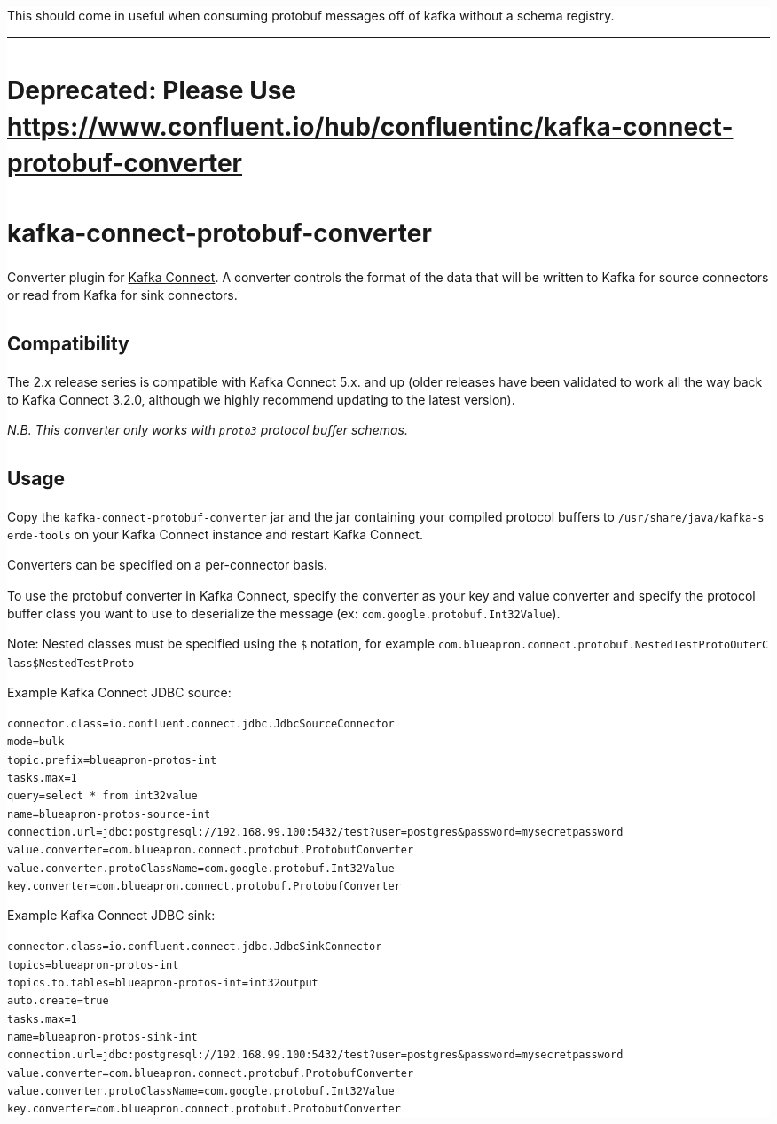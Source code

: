 This should come in useful when consuming protobuf messages off of kafka without a schema registry.

---

# Deprecated: Please Use https://www.confluent.io/hub/confluentinc/kafka-connect-protobuf-converter

# kafka-connect-protobuf-converter
Converter plugin for [Kafka Connect](https://docs.confluent.io/current/connect/). A converter
controls the format of the data that will be written to Kafka for source connectors or
read from Kafka for sink connectors.

## Compatibility

The 2.x release series is compatible with Kafka Connect 5.x. and up (older releases have been validated to work all the way back to Kafka Connect 3.2.0, although we highly recommend updating to the latest version).

*N.B. This converter only works with `proto3` protocol buffer schemas.*

## Usage

Copy the `kafka-connect-protobuf-converter` jar and the jar containing your compiled protocol buffers to
`/usr/share/java/kafka-serde-tools` on your Kafka Connect instance and restart Kafka Connect.

Converters can be specified on a per-connector basis.

To use the protobuf converter in Kafka Connect, specify the converter as your key and value converter and specify the
protocol buffer class you want to use to deserialize the message (ex: `com.google.protobuf.Int32Value`).

Note: Nested classes must be specified using the `$` notation, for example
`com.blueapron.connect.protobuf.NestedTestProtoOuterClass$NestedTestProto`

Example Kafka Connect JDBC source:
```
connector.class=io.confluent.connect.jdbc.JdbcSourceConnector
mode=bulk
topic.prefix=blueapron-protos-int
tasks.max=1
query=select * from int32value
name=blueapron-protos-source-int
connection.url=jdbc:postgresql://192.168.99.100:5432/test?user=postgres&password=mysecretpassword
value.converter=com.blueapron.connect.protobuf.ProtobufConverter
value.converter.protoClassName=com.google.protobuf.Int32Value
key.converter=com.blueapron.connect.protobuf.ProtobufConverter
```

Example Kafka Connect JDBC sink:
```
connector.class=io.confluent.connect.jdbc.JdbcSinkConnector
topics=blueapron-protos-int
topics.to.tables=blueapron-protos-int=int32output
auto.create=true
tasks.max=1
name=blueapron-protos-sink-int
connection.url=jdbc:postgresql://192.168.99.100:5432/test?user=postgres&password=mysecretpassword
value.converter=com.blueapron.connect.protobuf.ProtobufConverter
value.converter.protoClassName=com.google.protobuf.Int32Value
key.converter=com.blueapron.connect.protobuf.ProtobufConverter
```
